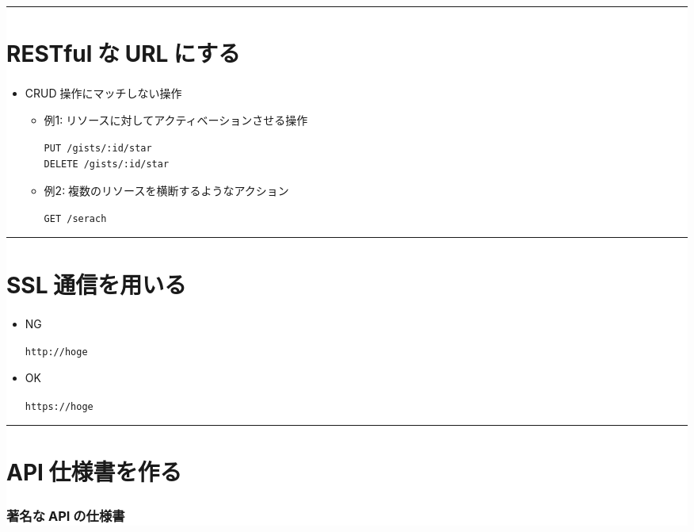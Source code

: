 </div>



---

# RESTful な URL にする

<div>

- CRUD 操作にマッチしない操作

  - 例1: リソースに対してアクティベーションさせる操作
    ```
    PUT /gists/:id/star
    DELETE /gists/:id/star
    ```

  - 例2: 複数のリソースを横断するようなアクション
    ```
    GET /serach
    ```

</div>



---

# SSL 通信を用いる

<div>

- NG

  ```
  http://hoge
  ```

- OK

  ```
  https://hoge
  ```

</div>



---

# API 仕様書を作る

<div>

### 著名な API の仕様書
